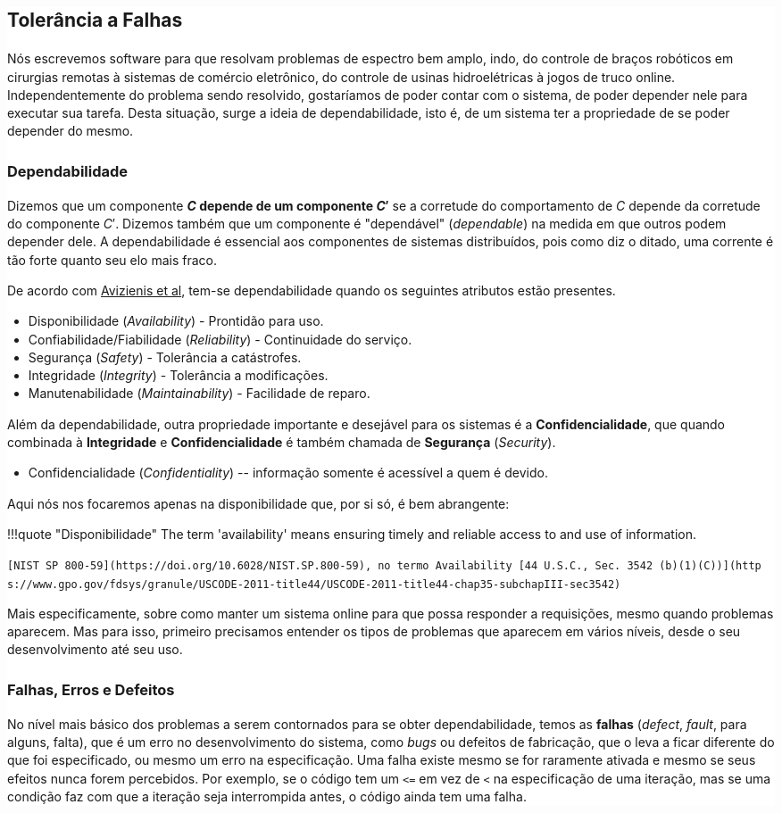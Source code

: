 ## Tolerância a Falhas

Nós escrevemos software para que resolvam problemas de espectro bem amplo, indo, do controle de braços robóticos em cirurgias remotas à sistemas de comércio eletrônico, do controle de usinas hidroelétricas à jogos de truco online.
Independentemente do problema sendo resolvido, gostaríamos de poder contar com o sistema, de poder depender nele para executar sua tarefa.
Desta situação, surge a ideia de dependabilidade, isto é, de um sistema ter a propriedade de se poder depender do mesmo.

### Dependabilidade
Dizemos que um componente **$C$ depende de um componente $C'$** se a corretude do comportamento de $C$ depende da corretude do componente $C'$.
Dizemos também que um componente é "dependável" (*dependable*) na medida em que outros podem depender dele.
A dependabilidade é essencial aos componentes de sistemas distribuídos, pois como diz o ditado, uma corrente é tão forte quanto seu elo mais fraco.

De acordo com [Avizienis et al](https://www.nasa.gov/pdf/636745main_day_3-algirdas_avizienis.pdf), tem-se dependabilidade quando os seguintes atributos estão presentes.

* Disponibilidade (*Availability*) - Prontidão para uso.
* Confiabilidade/Fiabilidade (*Reliability*) - Continuidade do serviço.
* Segurança (*Safety*) - Tolerância a catástrofes.
* Integridade (*Integrity*) - Tolerância a modificações.
* Manutenabilidade (*Maintainability*) - Facilidade de reparo.

Além da dependabilidade, outra propriedade importante e desejável para os sistemas é a **Confidencialidade**, que quando combinada à **Integridade** e **Confidencialidade** é também chamada de **Segurança** (*Security*). 

* Confidencialidade (*Confidentiality*) -- informação somente é acessível a quem é devido.

Aqui nós nos focaremos apenas na disponibilidade que, por si só, é bem abrangente:

!!!quote "Disponibilidade"
    The term 'availability' means ensuring timely and reliable access to and use of information.
    
    [NIST SP 800-59](https://doi.org/10.6028/NIST.SP.800-59), no termo Availability [44 U.S.C., Sec. 3542 (b)(1)(C))](https://www.gpo.gov/fdsys/granule/USCODE-2011-title44/USCODE-2011-title44-chap35-subchapIII-sec3542)

Mais especificamente, sobre como manter um sistema online para que possa responder a requisições, mesmo quando problemas aparecem. Mas para isso, primeiro precisamos entender os tipos de problemas que aparecem em vários níveis, desde o seu desenvolvimento até seu uso.

### Falhas, Erros e Defeitos
No nível mais básico dos problemas a serem contornados para se obter dependabilidade, temos as **falhas** (*defect*, *fault*, para alguns, falta), que é um erro no desenvolvimento do sistema, como *bugs* ou defeitos de fabricação, que o leva a ficar diferente do que foi especificado, ou mesmo um erro na especificação.
Uma falha existe mesmo se for raramente ativada e mesmo se seus efeitos nunca forem percebidos. 
Por exemplo, se o código tem um `<=` em vez de `<` na especificação de uma iteração, mas se uma condição faz com que a iteração seja interrompida antes, o código ainda tem uma falha.
